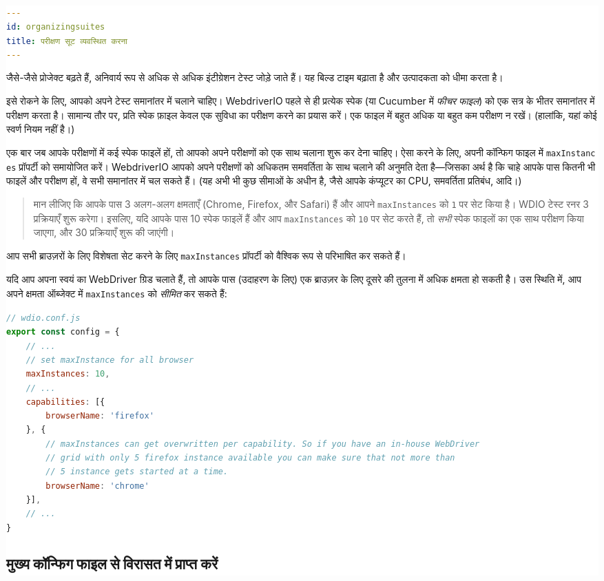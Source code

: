```yaml
---
id: organizingsuites
title: परीक्षण सूट व्यवस्थित करना
---
```


जैसे-जैसे प्रोजेक्ट बढ़ते हैं, अनिवार्य रूप से अधिक से अधिक इंटीग्रेशन टेस्ट जोड़े जाते हैं। यह बिल्ड टाइम बढ़ाता है और उत्पादकता को धीमा करता है।

इसे रोकने के लिए, आपको अपने टेस्ट समानांतर में चलाने चाहिए। WebdriverIO पहले से ही प्रत्येक स्पेक (या Cucumber में _फीचर फाइल_) को एक सत्र के भीतर समानांतर में परीक्षण करता है। सामान्य तौर पर, प्रति स्पेक फ़ाइल केवल एक सुविधा का परीक्षण करने का प्रयास करें। एक फाइल में बहुत अधिक या बहुत कम परीक्षण न रखें। (हालांकि, यहां कोई स्वर्ण नियम नहीं है।)

एक बार जब आपके परीक्षणों में कई स्पेक फाइलें हों, तो आपको अपने परीक्षणों को एक साथ चलाना शुरू कर देना चाहिए। ऐसा करने के लिए, अपनी कॉन्फिग फाइल में `maxInstances` प्रॉपर्टी को समायोजित करें। WebdriverIO आपको अपने परीक्षणों को अधिकतम समवर्तिता के साथ चलाने की अनुमति देता है—जिसका अर्थ है कि चाहे आपके पास कितनी भी फाइलें और परीक्षण हों, वे सभी समानांतर में चल सकते हैं। (यह अभी भी कुछ सीमाओं के अधीन है, जैसे आपके कंप्यूटर का CPU, समवर्तिता प्रतिबंध, आदि।)

> मान लीजिए कि आपके पास 3 अलग-अलग क्षमताएँ (Chrome, Firefox, और Safari) हैं और आपने `maxInstances` को `1` पर सेट किया है। WDIO टेस्ट रनर 3 प्रक्रियाएँ शुरू करेगा। इसलिए, यदि आपके पास 10 स्पेक फाइलें हैं और आप `maxInstances` को `10` पर सेट करते हैं, तो _सभी_ स्पेक फाइलों का एक साथ परीक्षण किया जाएगा, और 30 प्रक्रियाएँ शुरू की जाएंगी।

आप सभी ब्राउज़रों के लिए विशेषता सेट करने के लिए `maxInstances` प्रॉपर्टी को वैश्विक रूप से परिभाषित कर सकते हैं।

यदि आप अपना स्वयं का WebDriver ग्रिड चलाते हैं, तो आपके पास (उदाहरण के लिए) एक ब्राउज़र के लिए दूसरे की तुलना में अधिक क्षमता हो सकती है। उस स्थिति में, आप अपने क्षमता ऑब्जेक्ट में `maxInstances` को _सीमित_ कर सकते हैं:

```js
// wdio.conf.js
export const config = {
    // ...
    // set maxInstance for all browser
    maxInstances: 10,
    // ...
    capabilities: [{
        browserName: 'firefox'
    }, {
        // maxInstances can get overwritten per capability. So if you have an in-house WebDriver
        // grid with only 5 firefox instance available you can make sure that not more than
        // 5 instance gets started at a time.
        browserName: 'chrome'
    }],
    // ...
}
```

## मुख्य कॉन्फिग फाइल से विरासत में प्राप्त करें
